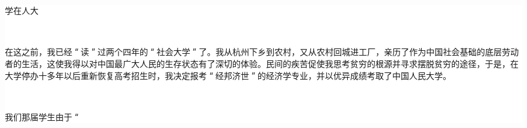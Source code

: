 </p>
 <p class="p2">
  <span class="s1">
   学在人大
  </span>
 </p>
 <p class="p1">
  <span class="s1">
  </span>
  <br/>
 </p>
 <p class="p2">
  <span class="s1">
   在这之前，我已经
  </span>
  <span class="s2">
   “
  </span>
  <span class="s1">
   读
  </span>
  <span class="s2">
   ”
  </span>
  <span class="s1">
   过两个四年的
  </span>
  <span class="s2">
   “
  </span>
  <span class="s1">
   社会大学
  </span>
  <span class="s2">
   ”
  </span>
  <span class="s1">
   了。我从杭州下乡到农村，又从农村回城进工厂，亲历了作为中国社会基础的底层劳动者的生活，这使我得以对中国最广大人民的生存状态有了深切的体验。民间的疾苦促使我思考贫穷的根源并寻求摆脱贫穷的途径，于是，在大学停办十多年以后重新恢复高考招生时，我决定报考
  </span>
  <span class="s2">
   “
  </span>
  <span class="s1">
   经邦济世
  </span>
  <span class="s2">
   ”
  </span>
  <span class="s1">
   的经济学专业，并以优异成绩考取了中国人民大学。
  </span>
 </p>
 <p class="p1">
  <span class="s1">
  </span>
  <br/>
 </p>
 <p class="p2">
  <span class="s1">
   我们那届学生由于
  </span>
  <span class="s2">
   “